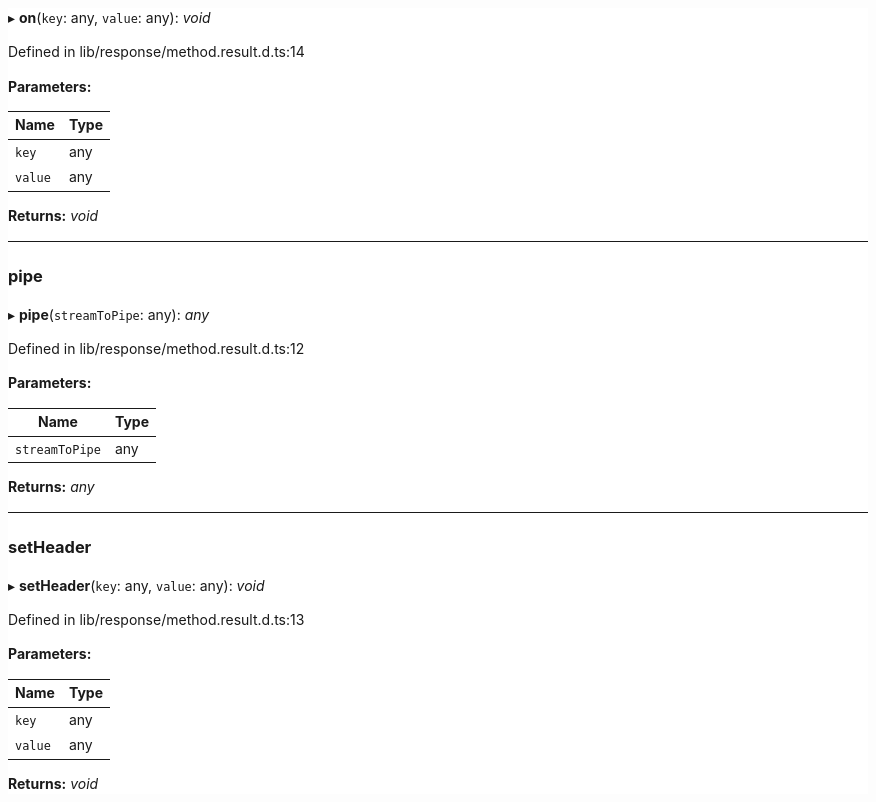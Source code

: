 ▸ **on**(`key`: any, `value`: any): *void*

Defined in lib/response/method.result.d.ts:14

**Parameters:**

Name | Type |
------ | ------ |
`key` | any |
`value` | any |

**Returns:** *void*

___

###  pipe

▸ **pipe**(`streamToPipe`: any): *any*

Defined in lib/response/method.result.d.ts:12

**Parameters:**

Name | Type |
------ | ------ |
`streamToPipe` | any |

**Returns:** *any*

___

###  setHeader

▸ **setHeader**(`key`: any, `value`: any): *void*

Defined in lib/response/method.result.d.ts:13

**Parameters:**

Name | Type |
------ | ------ |
`key` | any |
`value` | any |

**Returns:** *void*
